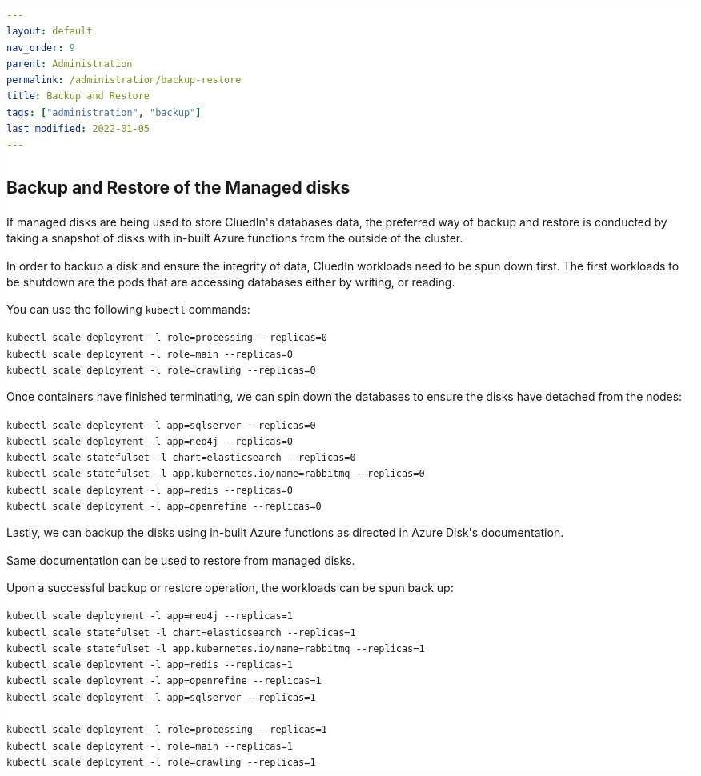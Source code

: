 ```yaml
---
layout: default
nav_order: 9
parent: Administration
permalink: /administration/backup-restore
title: Backup and Restore
tags: ["administration", "backup"]
last_modified: 2022-01-05
---
```


## Backup and Restore of the Managed disks

If managed disks are being used to store CluedIn's databases data, the preferred way of backup and restore is conducted by taking a snapshot of disks with in-built Azure functions from the outside of the cluster.

In order to backup a disk and ensure the integrity of data, CluedIn workloads need to be spun down first. The first workloads to be shutdown are the pods that are accessing databases either by writing, or reading.

You can use the following `kubectl` commands:
 ```shell
kubectl scale deployment -l role=processing --replicas=0
kubectl scale deployment -l role=main --replicas=0
kubectl scale deployment -l role=crawling --replicas=0
```

Once containers have finished terminating, we can spin down the databases to ensure the disks have detached from the nodes:
```shell
kubectl scale deployment -l app=sqlserver --replicas=0
kubectl scale deployment -l app=neo4j --replicas=0
kubectl scale statefulset -l chart=elasticsearch --replicas=0
kubectl scale statefulset -l app.kubernetes.io/name=rabbitmq --replicas=0
kubectl scale deployment -l app=redis --replicas=0
kubectl scale deployment -l app=openrefine --replicas=0
```

Lastly, we can backup the disks using in-built Azure functions as directed in [Azure Disk's documentation](https://docs.microsoft.com/en-us/azure/backup/backup-managed-disks).

Same documentation can be used to [restore from managed disks](https://docs.microsoft.com/en-us/azure/backup/restore-managed-disks).

Upon a successful backup or restore operation, the workloads can be spun back up:

```shell
kubectl scale deployment -l app=neo4j --replicas=1
kubectl scale statefulset -l chart=elasticsearch --replicas=1
kubectl scale statefulset -l app.kubernetes.io/name=rabbitmq --replicas=1
kubectl scale deployment -l app=redis --replicas=1
kubectl scale deployment -l app=openrefine --replicas=1
kubectl scale deployment -l app=sqlserver --replicas=1

kubectl scale deployment -l role=processing --replicas=1
kubectl scale deployment -l role=main --replicas=1
kubectl scale deployment -l role=crawling --replicas=1
```
